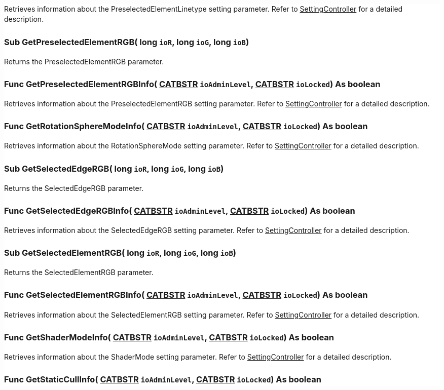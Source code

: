    Retrieves information about the PreselectedElementLinetype setting parameter.
Refer to [SettingController](../System/interface_SettingController_63320.md) for a detailed description.  
### Sub **GetPreselectedElementRGB**( long  `ioR`,  long  `ioG`,  long  `ioB`)

   Returns the PreselectedElementRGB parameter.  
### Func **GetPreselectedElementRGBInfo**( [CATBSTR](../System/typedef_CATBSTR_8129.md)  `ioAdminLevel`,  [CATBSTR](../System/typedef_CATBSTR_8129.md)  `ioLocked`) As boolean

   Retrieves information about the PreselectedElementRGB setting parameter.
Refer to [SettingController](../System/interface_SettingController_63320.md) for a detailed description.  
### Func **GetRotationSphereModeInfo**( [CATBSTR](../System/typedef_CATBSTR_8129.md)  `ioAdminLevel`,  [CATBSTR](../System/typedef_CATBSTR_8129.md)  `ioLocked`) As boolean

   Retrieves information about the RotationSphereMode setting parameter.
Refer to [SettingController](../System/interface_SettingController_63320.md) for a detailed description.  
### Sub **GetSelectedEdgeRGB**( long  `ioR`,  long  `ioG`,  long  `ioB`)

   Returns the SelectedEdgeRGB parameter.  
### Func **GetSelectedEdgeRGBInfo**( [CATBSTR](../System/typedef_CATBSTR_8129.md)  `ioAdminLevel`,  [CATBSTR](../System/typedef_CATBSTR_8129.md)  `ioLocked`) As boolean

   Retrieves information about the SelectedEdgeRGB setting parameter.
Refer to [SettingController](../System/interface_SettingController_63320.md) for a detailed description.  
### Sub **GetSelectedElementRGB**( long  `ioR`,  long  `ioG`,  long  `ioB`)

   Returns the SelectedElementRGB parameter.  
### Func **GetSelectedElementRGBInfo**( [CATBSTR](../System/typedef_CATBSTR_8129.md)  `ioAdminLevel`,  [CATBSTR](../System/typedef_CATBSTR_8129.md)  `ioLocked`) As boolean

   Retrieves information about the SelectedElementRGB setting parameter.
Refer to [SettingController](../System/interface_SettingController_63320.md) for a detailed description.  
### Func **GetShaderModeInfo**( [CATBSTR](../System/typedef_CATBSTR_8129.md)  `ioAdminLevel`,  [CATBSTR](../System/typedef_CATBSTR_8129.md)  `ioLocked`) As boolean

   Retrieves information about the ShaderMode setting parameter.
Refer to [SettingController](../System/interface_SettingController_63320.md) for a detailed description.  
### Func **GetStaticCullInfo**( [CATBSTR](../System/typedef_CATBSTR_8129.md)  `ioAdminLevel`,  [CATBSTR](../System/typedef_CATBSTR_8129.md)  `ioLocked`) As boolean
